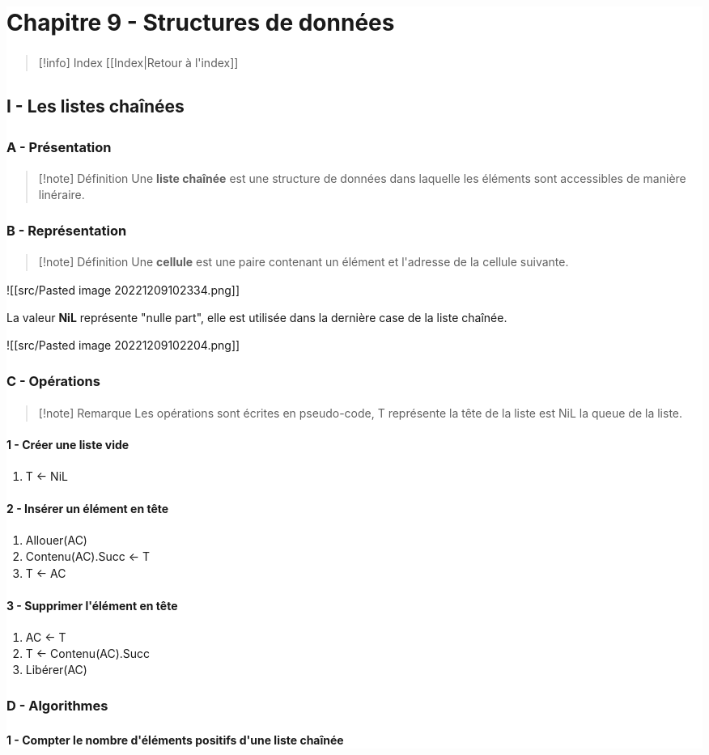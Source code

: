 # Chapitre 9 - Structures de données

> [!info] Index
> [[Index|Retour à l'index]]

## I - Les listes chaînées

### A - Présentation

> [!note] Définition
> Une **liste chaînée** est une structure de données dans laquelle les éléments sont accessibles de manière linéraire.

### B - Représentation

> [!note] Définition
> Une **cellule** est une paire contenant un élément et l'adresse de la cellule suivante.
> 
![[src/Pasted image 20221209102334.png]]
>
La valeur **NiL** représente "nulle part", elle est utilisée dans la dernière case de la liste chaînée.
>
![[src/Pasted image 20221209102204.png]]

### C - Opérations

> [!note] Remarque
Les opérations sont écrites en pseudo-code, T représente la tête de la liste est NiL la queue de la liste.

#### 1 - Créer une liste vide

1. T $\longleftarrow$ NiL 

#### 2 - Insérer un élément en tête

1. Allouer(AC)
2. Contenu(AC).Succ $\longleftarrow$ T
3. T $\longleftarrow$ AC

#### 3 - Supprimer l'élément en tête

1. AC $\longleftarrow$ T
2. T $\longleftarrow$ Contenu(AC).Succ
3. Libérer(AC)

### D - Algorithmes

#### 1 - Compter le nombre d'éléments positifs d'une liste chaînée

